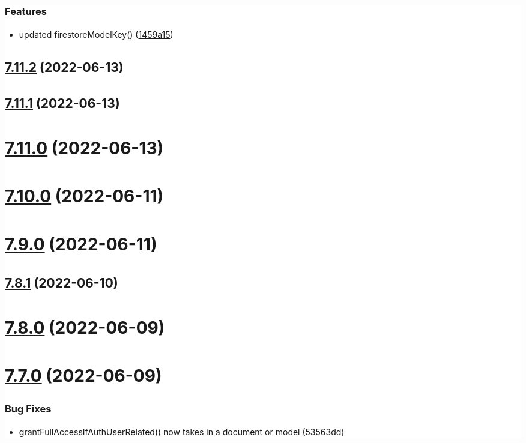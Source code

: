 
### Features

* updated firestoreModelKey() ([1459a15](https://github.com/dereekb/dbx-components/commit/1459a150b00cd657cc5a835652c17945ae85ca15))



## [7.11.2](https://github.com/dereekb/dbx-components/compare/v7.11.1-dev...v7.11.2) (2022-06-13)



## [7.11.1](https://github.com/dereekb/dbx-components/compare/v7.11.0-dev...v7.11.1) (2022-06-13)



# [7.11.0](https://github.com/dereekb/dbx-components/compare/v7.10.0-dev...v7.11.0) (2022-06-13)



# [7.10.0](https://github.com/dereekb/dbx-components/compare/v7.9.0-dev...v7.10.0) (2022-06-11)



# [7.9.0](https://github.com/dereekb/dbx-components/compare/v7.8.1-dev...v7.9.0) (2022-06-11)



## [7.8.1](https://github.com/dereekb/dbx-components/compare/v7.8.0-dev...v7.8.1) (2022-06-10)



# [7.8.0](https://github.com/dereekb/dbx-components/compare/v7.7.0-dev...v7.8.0) (2022-06-09)



# [7.7.0](https://github.com/dereekb/dbx-components/compare/v7.6.0-dev...v7.7.0) (2022-06-09)


### Bug Fixes

* grantFullAccessIfAuthUserRelated() now takes in a document or model ([53563dd](https://github.com/dereekb/dbx-components/commit/53563dd93a9ae25e84b6ef7f3e9d7ce857254bc6))
